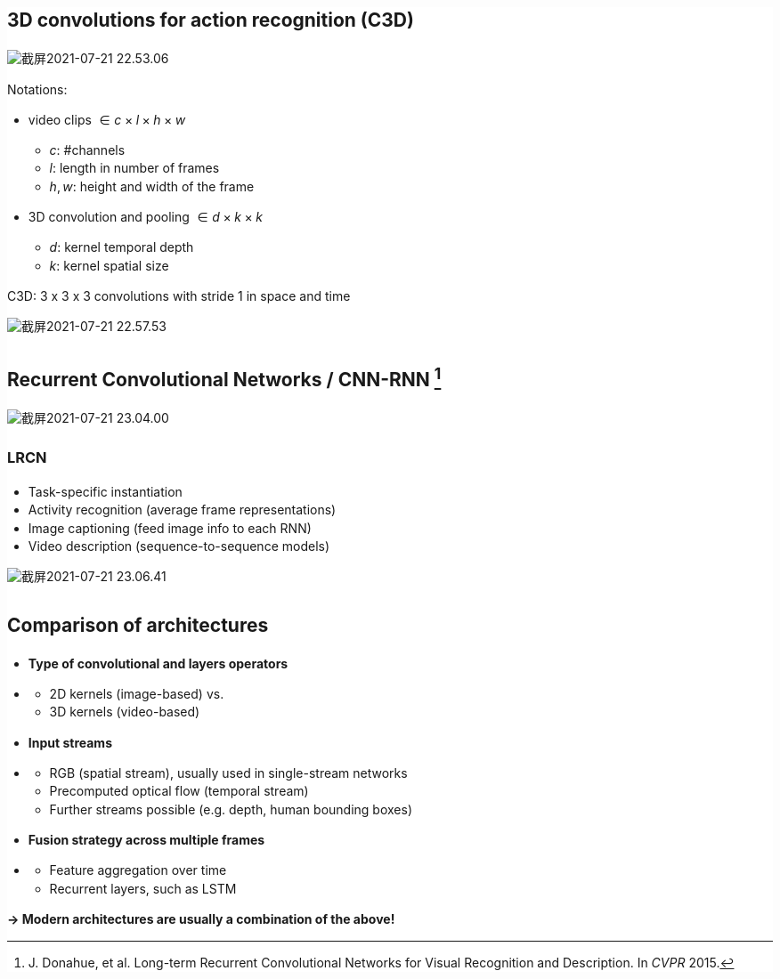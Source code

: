 
## 3D convolutions for action recognition (C3D)

![截屏2021-07-21 22.53.06](https://raw.githubusercontent.com/EckoTan0804/upic-repo/master/uPic/截屏2021-07-21%2022.53.06.png)

Notations:

- video clips $\in c \times l \times h \times w$
  - $c$: \#channels
  - $l$: length in number of frames
  - $h, w$: height and width of the frame

- 3D convolution and pooling $\in d \times k \times k$
  - $d$: kernel temporal depth
  - $k$: kernel spatial size

C3D: 3 x 3 x 3 convolutions with stride 1 in space and time

![截屏2021-07-21 22.57.53](https://raw.githubusercontent.com/EckoTan0804/upic-repo/master/uPic/截屏2021-07-21%2022.57.53.png)

## Recurrent Convolutional Networks / CNN-RNN [^3]

![截屏2021-07-21 23.04.00](https://raw.githubusercontent.com/EckoTan0804/upic-repo/master/uPic/截屏2021-07-21%2023.04.00.png)

### LRCN

- Task-specific instantiation
- Activity recognition (average frame representations) 
- Image captioning (feed image info to each RNN) 
- Video description (sequence-to-sequence models)

![截屏2021-07-21 23.06.41](https://raw.githubusercontent.com/EckoTan0804/upic-repo/master/uPic/截屏2021-07-21%2023.06.41.png)



## Comparison of architectures

- **Type of convolutional and layers operators** 

- - 2D kernels (image-based) vs. 
  - 3D kernels (video-based) 

- **Input streams** 

- - RGB (spatial stream), usually used in single-stream networks 
  - Precomputed optical flow (temporal stream)
  - Further streams possible (e.g. depth, human bounding boxes) 

- **Fusion strategy across multiple frames** 

- - Feature aggregation over time 
  - Recurrent layers, such as LSTM      

**$\rightarrow$ Modern architectures are usually a combination of the above!** 


[^1]: Karpathy, Andrej, et al. "Large-scale video classification with convolutional neural networks." Computer Vision and Pattern Recognition (CVPR), 2014
[^2]: K. Simonyan, and A. Zisserman. Two-Stream Convolutional Networks for Action Recognition in Videos. In *NIPS* 2015.
[^3]: J. Donahue, et al. Long-term Recurrent Convolutional Networks for Visual Recognition and Description. In *CVPR* 2015.
[^4]: Carreira, J., & Zisserman, A. (2017). Quo Vadis, action recognition? A new model and the kinetics dataset. *Proceedings - 30th IEEE Conference on Computer Vision and Pattern Recognition, CVPR 2017*, *2017*-*January*, 4724–4733. https://doi.org/10.1109/CVPR.2017.502